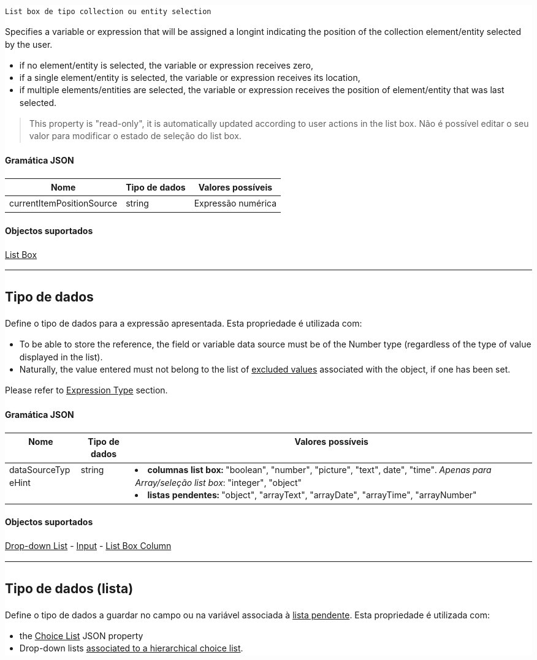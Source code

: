 `List box de tipo collection ou entity selection`

Specifies a variable or expression that will be assigned a longint indicating the position of the collection element/entity selected by the user.

- if no element/entity is selected, the variable or expression receives zero,
- if a single element/entity is selected, the variable or expression receives its location,
- if multiple elements/entities are selected, the variable or expression receives the position of element/entity that was last selected.
> This property is "read-only", it is automatically updated according to user actions in the list box. Não é possível editar o seu valor para modificar o estado de seleção do list box.

#### Gramática JSON

| Nome                      | Tipo de dados | Valores possíveis  |
| ------------------------- | ------------- | ------------------ |
| currentItemPositionSource | string        | Expressão numérica |

#### Objectos suportados

[List Box](listbox_overview.md)

---

## Tipo de dados

Define o tipo de dados para a expressão apresentada. Esta propriedade é utilizada com:

- To be able to store the reference, the field or variable data source must be of the Number type (regardless of the type of value displayed in the list).
- Naturally, the value entered must not belong to the list of [excluded values](properties_RangeOfValues.md#excluded-list) associated with the object, if one has been set.

Please refer to [Expression Type](properties_Object.md#expression-type) section.

#### Gramática JSON

| Nome               | Tipo de dados | Valores possíveis                                  |
| ------------------ | ------------- | -------------------------------------------------- |
| dataSourceTypeHint | string        | <li>**columnas list box:** "boolean", "number", "picture", "text", date", "time". *Apenas para Array/seleção list box*: "integer", "object"</li><li>**listas pendentes:** "object", "arrayText", "arrayDate", "arrayTime", "arrayNumber"</li> |

#### Objectos suportados

[Drop-down List](dropdownList_Overview.md) - [Input](input_overview.md) - [List Box Column](listbox_overview.md#list-box-columns)

---

## Tipo de dados (lista)

Define o tipo de dados a guardar no campo ou na variável associada à [lista pendente](dropdownList_Overview.md). Esta propriedade é utilizada com:

- the [Choice List](properties_DataSource.md#choice-list) JSON property
- Drop-down lists [associated to a hierarchical choice list](dropdownList_Overview.md#using-a-hierarchical-choice-list).
